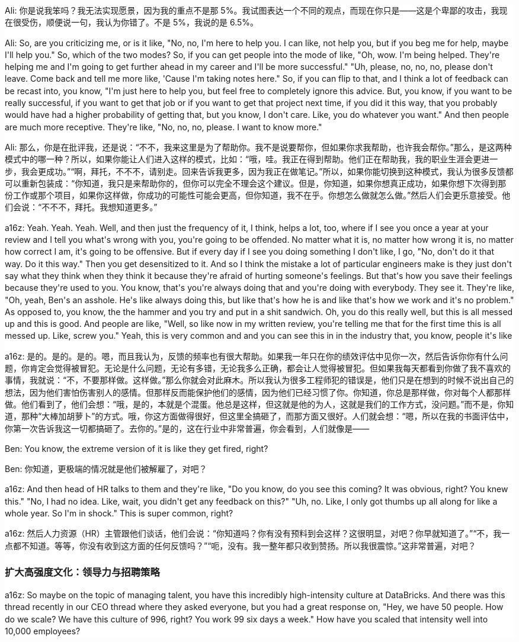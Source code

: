 Ali: 你是说我笨吗？我无法实现愿景，因为我的重点不是那 5%。我试图表达一个不同的观点，而现在你只是——这是个卑鄙的攻击，我现在很受伤，顺便说一句，我认为你错了。不是 5%，我说的是 6.5%。

Ali: So, are you criticizing me, or is it like, "No, no, I'm here to help you. I can like, not help you, but if you beg me for help, maybe I'll help you." So, which of the two modes? So, if you can get people into the mode of like, "Oh, wow. I'm being helped. They're helping me and I'm going to get further ahead in my career and I'll be more successful." "Uh, please, no, no, no, please don't leave. Come back and tell me more like, 'Cause I'm taking notes here." So, if you can flip to that, and I think a lot of feedback can be recast into, you know, "I'm just here to help you, but feel free to completely ignore this advice. But, you know, if you want to be really successful, if you want to get that job or if you want to get that project next time, if you did it this way, that you probably would have had a higher probability of getting that, but you know, I don't care. Like, you do whatever you want." And then people are much more receptive. They're like, "No, no, no, please. I want to know more."

Ali: 那么，你是在批评我，还是说：“不不，我来这里是为了帮助你。我不是说要帮你，但如果你求我帮助，也许我会帮你。”那么，是这两种模式中的哪一种？所以，如果你能让人们进入这样的模式，比如：“哦，哇。我正在得到帮助。他们正在帮助我，我的职业生涯会更进一步，我会更成功。”“啊，拜托，不不不，请别走。回来告诉我更多，因为我正在做笔记。”所以，如果你能切换到这种模式，我认为很多反馈都可以重新包装成：“你知道，我只是来帮助你的，但你可以完全不理会这个建议。但是，你知道，如果你想真正成功，如果你想下次得到那份工作或那个项目，如果你这样做，你成功的可能性可能会更高，但你知道，我不在乎。你想怎么做就怎么做。”然后人们会更乐意接受。他们会说：“不不不，拜托。我想知道更多。”

a16z: Yeah. Yeah. Yeah. Well, and then just the frequency of it, I think, helps a lot, too, where if I see you once a year at your review and I tell you what's wrong with you, you're going to be offended. No matter what it is, no matter how wrong it is, no matter how correct I am, it's going to be offensive. But if every day if I see you doing something I don't like, I go, "No, don't do it that way. Do it this way." Then you get desensitized to it. And so I think the mistake a lot of particular engineers make is they just don't say what they think when they think it because they're afraid of hurting someone's feelings. But that's how you save their feelings because they're used to you. You know, that's you're always doing that and you're doing with everybody. They see it. They're like, "Oh, yeah, Ben's an asshole. He's like always doing this, but like that's how he is and like that's how we work and it's no problem." As opposed to, you know, the the hammer and you try and put in a shit sandwich. Oh, you do this really well, but this is all messed up and this is good. And people are like, "Well, so like now in my written review, you're telling me that for the first time this is all messed up. Like, screw you." Yeah, this is very common and and you can see this in in the industry that, you know, people it's like

a16z: 是的。是的。是的。嗯，而且我认为，反馈的频率也有很大帮助。如果我一年只在你的绩效评估中见你一次，然后告诉你你有什么问题，你肯定会觉得被冒犯。无论是什么问题，无论有多错，无论我多么正确，都会让人觉得被冒犯。但如果我每天都看到你做了我不喜欢的事情，我就说：“不，不要那样做。这样做。”那么你就会对此麻木。所以我认为很多工程师犯的错误是，他们只是在想到的时候不说出自己的想法，因为他们害怕伤害别人的感情。但那样反而能保护他们的感情，因为他们已经习惯了你。你知道，你总是那样做，你对每个人都那样做。他们看到了，他们会想：“哦，是的，本就是个混蛋。他总是这样，但这就是他的为人，这就是我们的工作方式，没问题。”而不是，你知道，那种“大棒加胡萝卜”的方式。哦，你这方面做得很好，但这里全搞砸了，而那方面又很好。人们就会想：“嗯，所以在我的书面评估中，你第一次告诉我这一切都搞砸了。去你的。”是的，这在行业中非常普遍，你会看到，人们就像是——

Ben: You know, the extreme version of it is like they get fired, right?

Ben: 你知道，更极端的情况就是他们被解雇了，对吧？

a16z: And then head of HR talks to them and they're like, "Do you know, do you see this coming? It was obvious, right? You knew this." "No, I had no idea. Like, wait, you didn't get any feedback on this?" "Uh, no. Like, I only got thumbs up all along for like a whole year. So I'm in shock." This is super common, right?

a16z: 然后人力资源（HR）主管跟他们谈话，他们会说：“你知道吗？你有没有预料到会这样？这很明显，对吧？你早就知道了。”“不，我一点都不知道。等等，你没有收到这方面的任何反馈吗？”“呃，没有。我一整年都只收到赞扬。所以我很震惊。”这非常普遍，对吧？

### 扩大高强度文化：领导力与招聘策略

a16z: So maybe on the topic of managing talent, you have this incredibly high-intensity culture at DataBricks. And there was this thread recently in our CEO thread where they asked everyone, but you had a great response on, "Hey, we have 50 people. How do we scale? We have this culture of 996, right? You work 99 six days a week." How have you scaled that intensity well into 10,000 employees?
